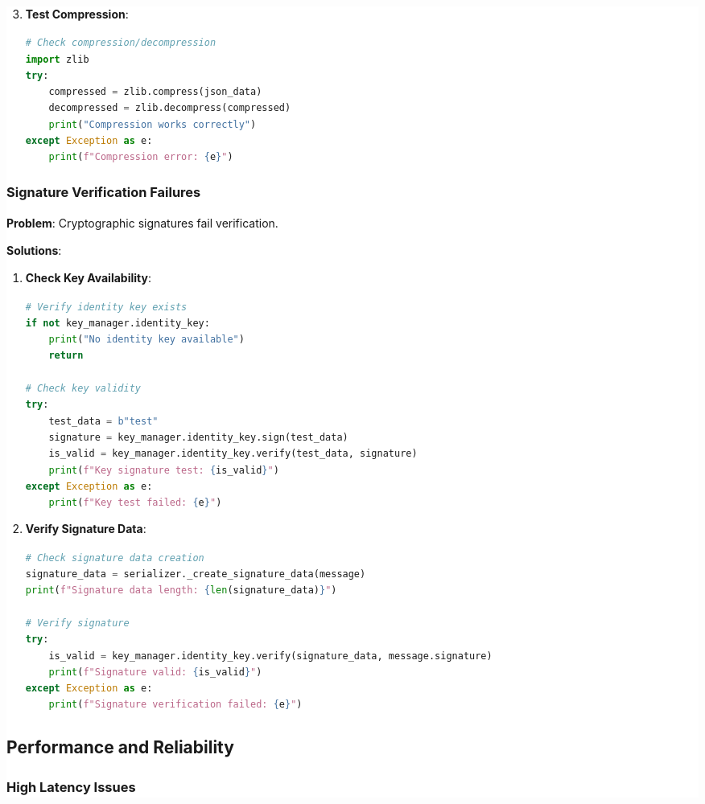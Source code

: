 3. **Test Compression**:
   ```python
   # Check compression/decompression
   import zlib
   try:
       compressed = zlib.compress(json_data)
       decompressed = zlib.decompress(compressed)
       print("Compression works correctly")
   except Exception as e:
       print(f"Compression error: {e}")
   ```

### Signature Verification Failures

**Problem**: Cryptographic signatures fail verification.

**Solutions**:

1. **Check Key Availability**:
   ```python
   # Verify identity key exists
   if not key_manager.identity_key:
       print("No identity key available")
       return

   # Check key validity
   try:
       test_data = b"test"
       signature = key_manager.identity_key.sign(test_data)
       is_valid = key_manager.identity_key.verify(test_data, signature)
       print(f"Key signature test: {is_valid}")
   except Exception as e:
       print(f"Key test failed: {e}")
   ```

2. **Verify Signature Data**:
   ```python
   # Check signature data creation
   signature_data = serializer._create_signature_data(message)
   print(f"Signature data length: {len(signature_data)}")

   # Verify signature
   try:
       is_valid = key_manager.identity_key.verify(signature_data, message.signature)
       print(f"Signature valid: {is_valid}")
   except Exception as e:
       print(f"Signature verification failed: {e}")
   ```

## Performance and Reliability

### High Latency Issues
